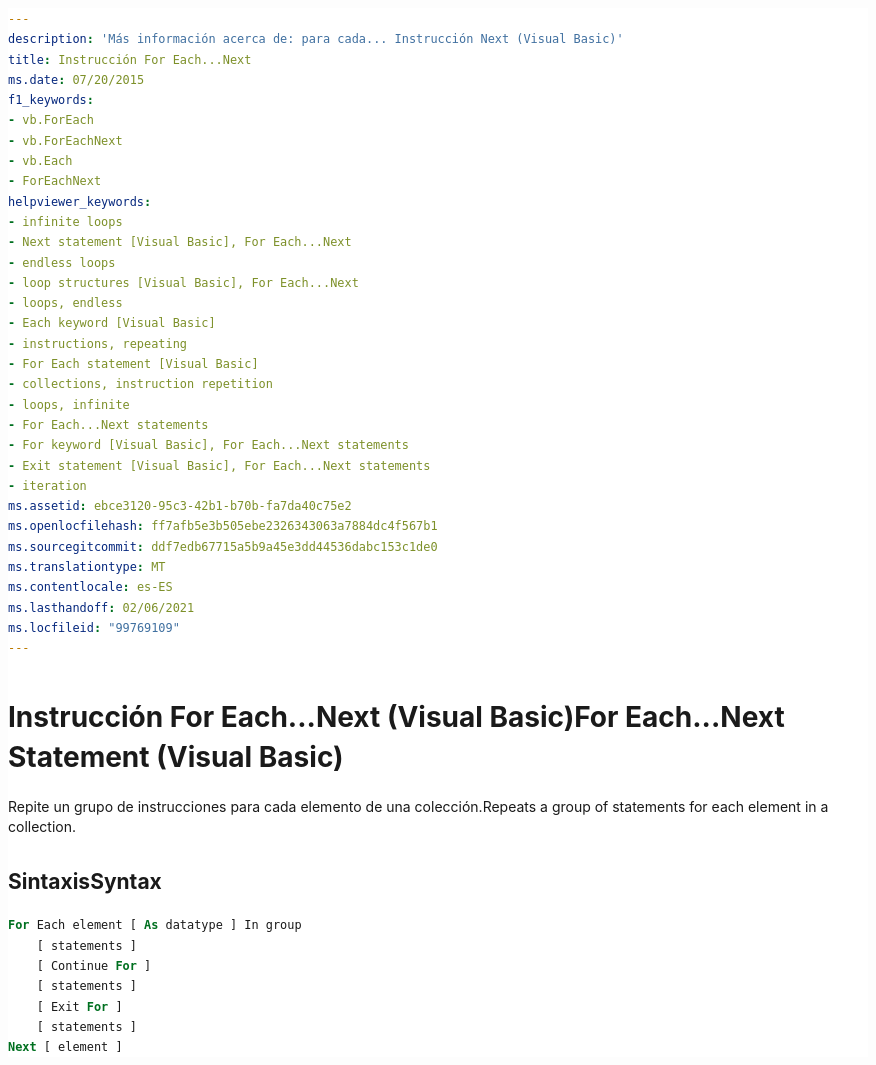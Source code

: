 ```yaml
---
description: 'Más información acerca de: para cada... Instrucción Next (Visual Basic)'
title: Instrucción For Each...Next
ms.date: 07/20/2015
f1_keywords:
- vb.ForEach
- vb.ForEachNext
- vb.Each
- ForEachNext
helpviewer_keywords:
- infinite loops
- Next statement [Visual Basic], For Each...Next
- endless loops
- loop structures [Visual Basic], For Each...Next
- loops, endless
- Each keyword [Visual Basic]
- instructions, repeating
- For Each statement [Visual Basic]
- collections, instruction repetition
- loops, infinite
- For Each...Next statements
- For keyword [Visual Basic], For Each...Next statements
- Exit statement [Visual Basic], For Each...Next statements
- iteration
ms.assetid: ebce3120-95c3-42b1-b70b-fa7da40c75e2
ms.openlocfilehash: ff7afb5e3b505ebe2326343063a7884dc4f567b1
ms.sourcegitcommit: ddf7edb67715a5b9a45e3dd44536dabc153c1de0
ms.translationtype: MT
ms.contentlocale: es-ES
ms.lasthandoff: 02/06/2021
ms.locfileid: "99769109"
---
```

# <a name="for-eachnext-statement-visual-basic"></a><span data-ttu-id="a63f2-103">Instrucción For Each...Next (Visual Basic)</span><span class="sxs-lookup"><span data-stu-id="a63f2-103">For Each...Next Statement (Visual Basic)</span></span>

<span data-ttu-id="a63f2-104">Repite un grupo de instrucciones para cada elemento de una colección.</span><span class="sxs-lookup"><span data-stu-id="a63f2-104">Repeats a group of statements for each element in a collection.</span></span>

## <a name="syntax"></a><span data-ttu-id="a63f2-105">Sintaxis</span><span class="sxs-lookup"><span data-stu-id="a63f2-105">Syntax</span></span>

```vb
For Each element [ As datatype ] In group
    [ statements ]
    [ Continue For ]
    [ statements ]
    [ Exit For ]
    [ statements ]
Next [ element ]
```
